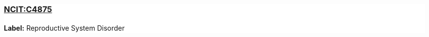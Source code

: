 
### [NCIT:C4875](http://purl.obolibrary.org/obo/NCIT_C4875)
**Label:** Reproductive System Disorder
